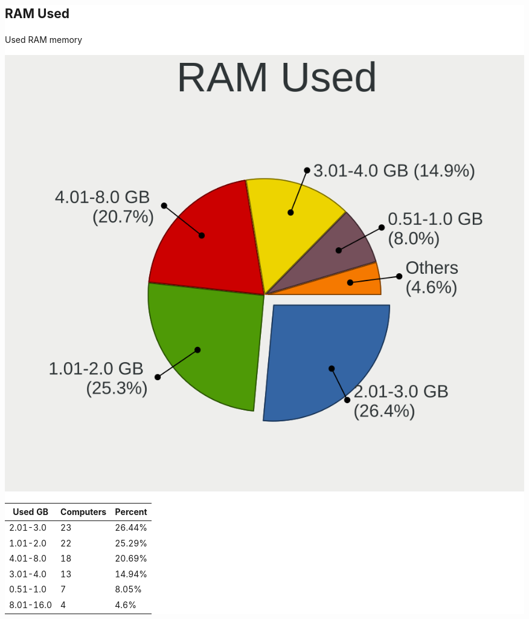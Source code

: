 RAM Used
--------

Used RAM memory

![RAM Used](./All/images/pie_chart/node_ram_used.svg)


| Used GB   | Computers | Percent |
|-----------|-----------|---------|
| 2.01-3.0  | 23        | 26.44%  |
| 1.01-2.0  | 22        | 25.29%  |
| 4.01-8.0  | 18        | 20.69%  |
| 3.01-4.0  | 13        | 14.94%  |
| 0.51-1.0  | 7         | 8.05%   |
| 8.01-16.0 | 4         | 4.6%    |
